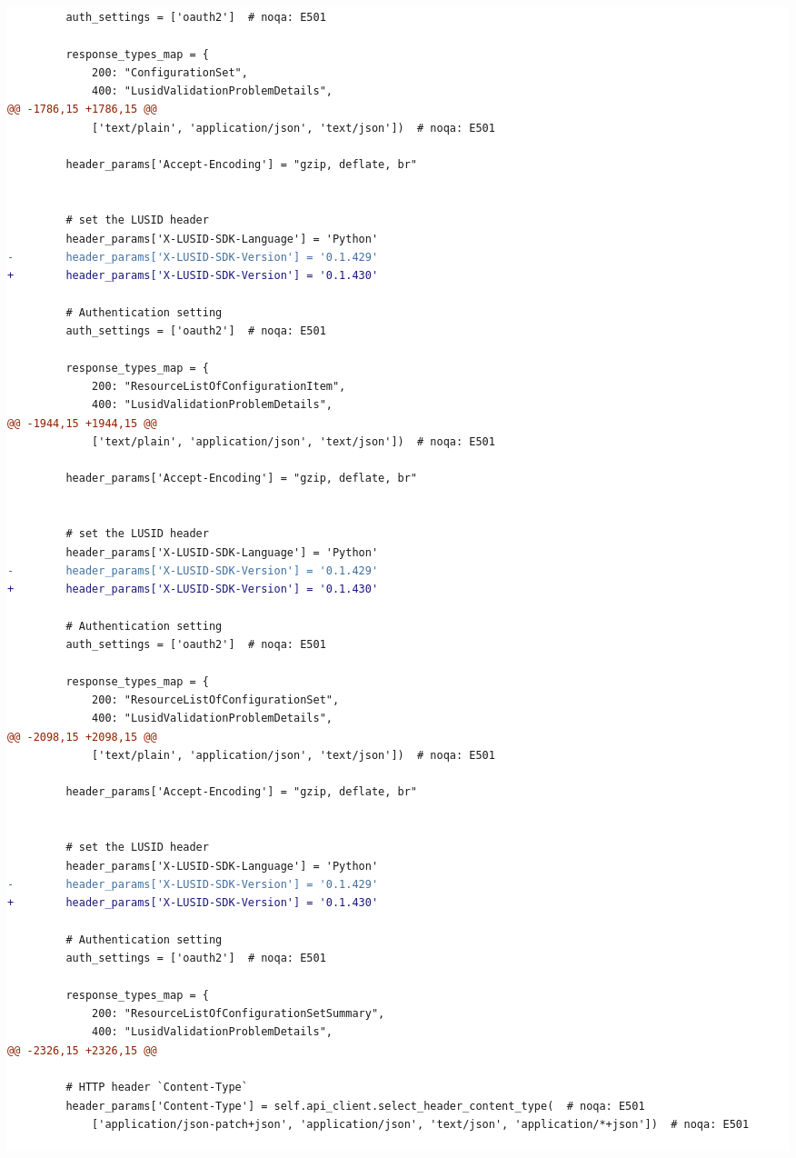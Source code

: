 ```diff
         auth_settings = ['oauth2']  # noqa: E501
 
         response_types_map = {
             200: "ConfigurationSet",
             400: "LusidValidationProblemDetails",
@@ -1786,15 +1786,15 @@
             ['text/plain', 'application/json', 'text/json'])  # noqa: E501
 
         header_params['Accept-Encoding'] = "gzip, deflate, br"
 
 
         # set the LUSID header
         header_params['X-LUSID-SDK-Language'] = 'Python'
-        header_params['X-LUSID-SDK-Version'] = '0.1.429'
+        header_params['X-LUSID-SDK-Version'] = '0.1.430'
 
         # Authentication setting
         auth_settings = ['oauth2']  # noqa: E501
 
         response_types_map = {
             200: "ResourceListOfConfigurationItem",
             400: "LusidValidationProblemDetails",
@@ -1944,15 +1944,15 @@
             ['text/plain', 'application/json', 'text/json'])  # noqa: E501
 
         header_params['Accept-Encoding'] = "gzip, deflate, br"
 
 
         # set the LUSID header
         header_params['X-LUSID-SDK-Language'] = 'Python'
-        header_params['X-LUSID-SDK-Version'] = '0.1.429'
+        header_params['X-LUSID-SDK-Version'] = '0.1.430'
 
         # Authentication setting
         auth_settings = ['oauth2']  # noqa: E501
 
         response_types_map = {
             200: "ResourceListOfConfigurationSet",
             400: "LusidValidationProblemDetails",
@@ -2098,15 +2098,15 @@
             ['text/plain', 'application/json', 'text/json'])  # noqa: E501
 
         header_params['Accept-Encoding'] = "gzip, deflate, br"
 
 
         # set the LUSID header
         header_params['X-LUSID-SDK-Language'] = 'Python'
-        header_params['X-LUSID-SDK-Version'] = '0.1.429'
+        header_params['X-LUSID-SDK-Version'] = '0.1.430'
 
         # Authentication setting
         auth_settings = ['oauth2']  # noqa: E501
 
         response_types_map = {
             200: "ResourceListOfConfigurationSetSummary",
             400: "LusidValidationProblemDetails",
@@ -2326,15 +2326,15 @@
 
         # HTTP header `Content-Type`
         header_params['Content-Type'] = self.api_client.select_header_content_type(  # noqa: E501
             ['application/json-patch+json', 'application/json', 'text/json', 'application/*+json'])  # noqa: E501
 
```
